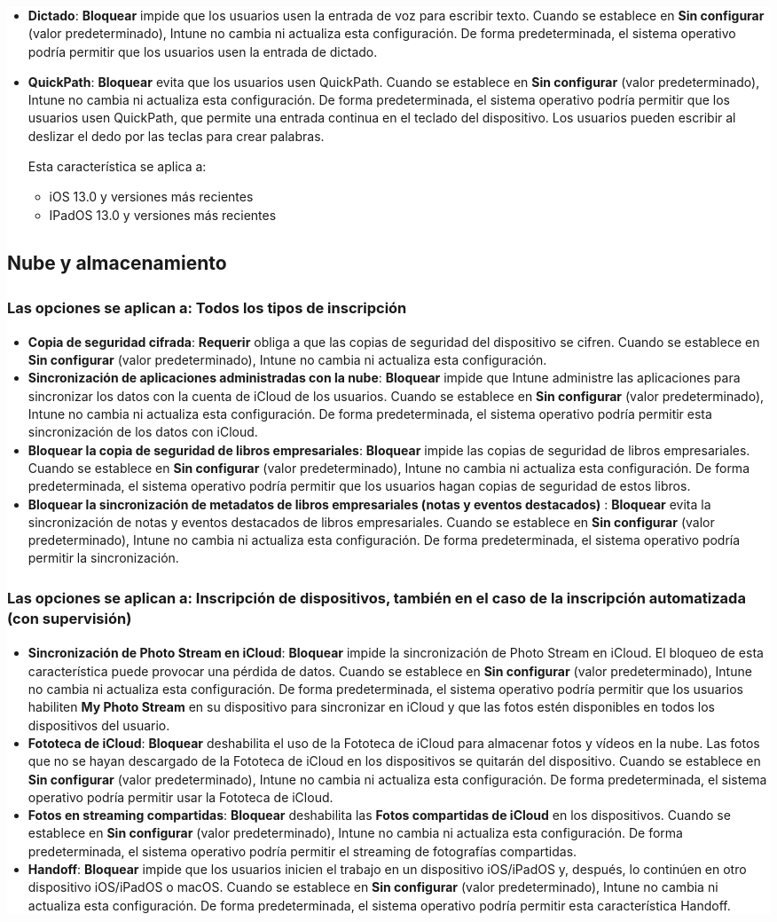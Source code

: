 - **Dictado**: **Bloquear** impide que los usuarios usen la entrada de voz para escribir texto. Cuando se establece en **Sin configurar** (valor predeterminado), Intune no cambia ni actualiza esta configuración. De forma predeterminada, el sistema operativo podría permitir que los usuarios usen la entrada de dictado.
- **QuickPath**: **Bloquear** evita que los usuarios usen QuickPath. Cuando se establece en **Sin configurar** (valor predeterminado), Intune no cambia ni actualiza esta configuración. De forma predeterminada, el sistema operativo podría permitir que los usuarios usen QuickPath, que permite una entrada continua en el teclado del dispositivo. Los usuarios pueden escribir al deslizar el dedo por las teclas para crear palabras.

  Esta característica se aplica a:  
  - iOS 13.0 y versiones más recientes
  - IPadOS 13.0 y versiones más recientes

## <a name="cloud-and-storage"></a>Nube y almacenamiento

### <a name="settings-apply-to-all-enrollment-types"></a>Las opciones se aplican a: Todos los tipos de inscripción

- **Copia de seguridad cifrada**: **Requerir** obliga a que las copias de seguridad del dispositivo se cifren. Cuando se establece en **Sin configurar** (valor predeterminado), Intune no cambia ni actualiza esta configuración.
- **Sincronización de aplicaciones administradas con la nube**: **Bloquear** impide que Intune administre las aplicaciones para sincronizar los datos con la cuenta de iCloud de los usuarios. Cuando se establece en **Sin configurar** (valor predeterminado), Intune no cambia ni actualiza esta configuración. De forma predeterminada, el sistema operativo podría permitir esta sincronización de los datos con iCloud.
- **Bloquear la copia de seguridad de libros empresariales**: **Bloquear** impide las copias de seguridad de libros empresariales. Cuando se establece en **Sin configurar** (valor predeterminado), Intune no cambia ni actualiza esta configuración. De forma predeterminada, el sistema operativo podría permitir que los usuarios hagan copias de seguridad de estos libros.
- **Bloquear la sincronización de metadatos de libros empresariales (notas y eventos destacados)** : **Bloquear** evita la sincronización de notas y eventos destacados de libros empresariales. Cuando se establece en **Sin configurar** (valor predeterminado), Intune no cambia ni actualiza esta configuración. De forma predeterminada, el sistema operativo podría permitir la sincronización.

### <a name="settings-apply-to-device-enrollment-automated-device-enrollment-supervised"></a>Las opciones se aplican a: Inscripción de dispositivos, también en el caso de la inscripción automatizada (con supervisión)

- **Sincronización de Photo Stream en iCloud**: **Bloquear** impide la sincronización de Photo Stream en iCloud. El bloqueo de esta característica puede provocar una pérdida de datos. Cuando se establece en **Sin configurar** (valor predeterminado), Intune no cambia ni actualiza esta configuración. De forma predeterminada, el sistema operativo podría permitir que los usuarios habiliten **My Photo Stream** en su dispositivo para sincronizar en iCloud y que las fotos estén disponibles en todos los dispositivos del usuario.
- **Fototeca de iCloud**: **Bloquear** deshabilita el uso de la Fototeca de iCloud para almacenar fotos y vídeos en la nube. Las fotos que no se hayan descargado de la Fototeca de iCloud en los dispositivos se quitarán del dispositivo. Cuando se establece en **Sin configurar** (valor predeterminado), Intune no cambia ni actualiza esta configuración. De forma predeterminada, el sistema operativo podría permitir usar la Fototeca de iCloud.
- **Fotos en streaming compartidas**: **Bloquear** deshabilita las **Fotos compartidas de iCloud** en los dispositivos. Cuando se establece en **Sin configurar** (valor predeterminado), Intune no cambia ni actualiza esta configuración. De forma predeterminada, el sistema operativo podría permitir el streaming de fotografías compartidas.
- **Handoff**: **Bloquear** impide que los usuarios inicien el trabajo en un dispositivo iOS/iPadOS y, después, lo continúen en otro dispositivo iOS/iPadOS o macOS. Cuando se establece en **Sin configurar** (valor predeterminado), Intune no cambia ni actualiza esta configuración. De forma predeterminada, el sistema operativo podría permitir esta característica Handoff.
